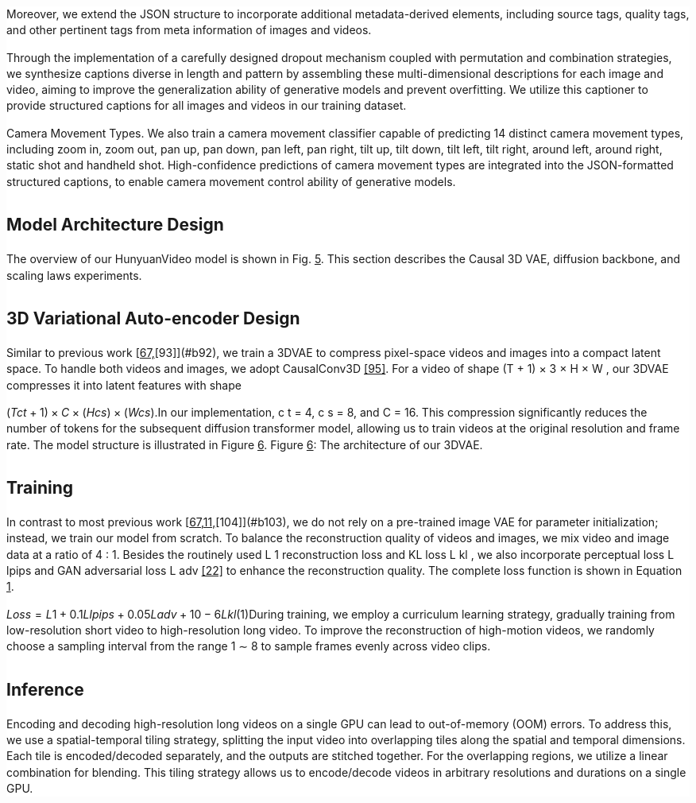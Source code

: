 Moreover, we extend the JSON structure to incorporate additional metadata-derived elements, including source tags, quality tags, and other pertinent tags from meta information of images and videos.

Through the implementation of a carefully designed dropout mechanism coupled with permutation and combination strategies, we synthesize captions diverse in length and pattern by assembling these multi-dimensional descriptions for each image and video, aiming to improve the generalization ability of generative models and prevent overfitting. We utilize this captioner to provide structured captions for all images and videos in our training dataset.

Camera Movement Types. We also train a camera movement classifier capable of predicting 14 distinct camera movement types, including zoom in, zoom out, pan up, pan down, pan left, pan right, tilt up, tilt down, tilt left, tilt right, around left, around right, static shot and handheld shot. High-confidence predictions of camera movement types are integrated into the JSON-formatted structured captions, to enable camera movement control ability of generative models.

## Model Architecture Design

The overview of our HunyuanVideo model is shown in Fig. [5](#fig_4). This section describes the Causal 3D VAE, diffusion backbone, and scaling laws experiments.

## 3D Variational Auto-encoder Design

Similar to previous work [[67,](#b66)[93]](#b92), we train a 3DVAE to compress pixel-space videos and images into a compact latent space. To handle both videos and images, we adopt CausalConv3D [[95]](#b94). For a video of shape (T + 1) × 3 × H × W , our 3DVAE compresses it into latent features with shape

$( T ct + 1) × C × ( H cs ) × ( W cs ).$In our implementation, c t = 4, c s = 8, and C = 16. This compression significantly reduces the number of tokens for the subsequent diffusion transformer model, allowing us to train videos at the original resolution and frame rate. The model structure is illustrated in Figure [6](#). Figure [6](#): The architecture of our 3DVAE.

## Training

In contrast to most previous work [[67,](#b66)[11,](#b10)[104]](#b103), we do not rely on a pre-trained image VAE for parameter initialization; instead, we train our model from scratch. To balance the reconstruction quality of videos and images, we mix video and image data at a ratio of 4 : 1. Besides the routinely used L 1 reconstruction loss and KL loss L kl , we also incorporate perceptual loss L lpips and GAN adversarial loss L adv [[22]](#b21) to enhance the reconstruction quality. The complete loss function is shown in Equation [1](#formula_1).

$Loss = L 1 + 0.1L lpips + 0.05L adv + 10 -6 L kl(1)$During training, we employ a curriculum learning strategy, gradually training from low-resolution short video to high-resolution long video. To improve the reconstruction of high-motion videos, we randomly choose a sampling interval from the range 1 ∼ 8 to sample frames evenly across video clips.

## Inference

Encoding and decoding high-resolution long videos on a single GPU can lead to out-of-memory (OOM) errors. To address this, we use a spatial-temporal tiling strategy, splitting the input video into overlapping tiles along the spatial and temporal dimensions. Each tile is encoded/decoded separately, and the outputs are stitched together. For the overlapping regions, we utilize a linear combination for blending. This tiling strategy allows us to encode/decode videos in arbitrary resolutions and durations on a single GPU.

